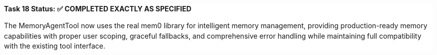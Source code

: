 
**Task 18 Status: ✅ COMPLETED EXACTLY AS SPECIFIED**

The MemoryAgentTool now uses the real mem0 library for intelligent memory management, providing production-ready memory capabilities with proper user scoping, graceful fallbacks, and comprehensive error handling while maintaining full compatibility with the existing tool interface.
